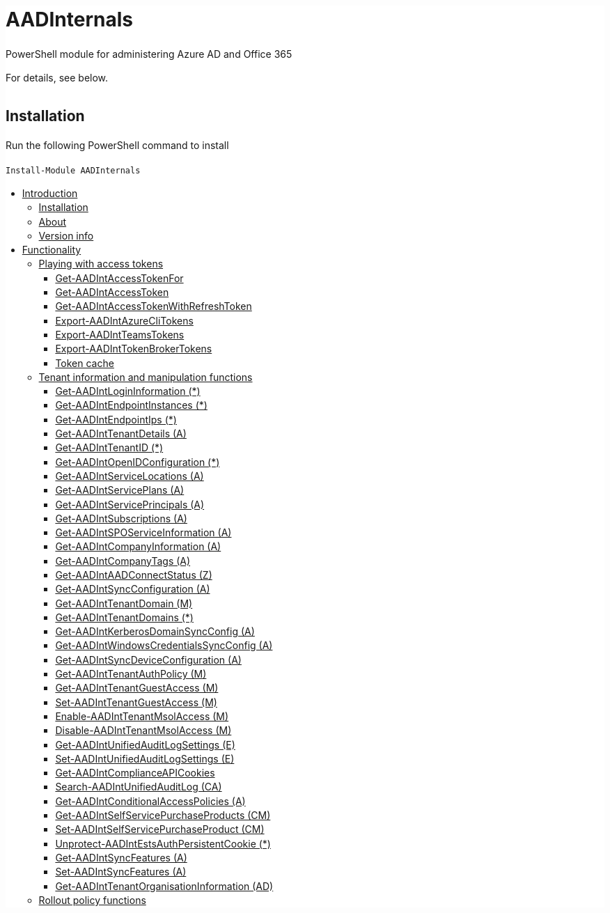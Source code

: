 # AADInternals
PowerShell module for administering Azure AD and Office 365

For details, see below.

## Installation
Run the following PowerShell command to install
```
Install-Module AADInternals
```


*   [Introduction](#introduction)
    *   [Installation](#installation)
    *   [About](#about)
    *   [Version info](#version-info)
*   [Functionality](#functionality)
    *   [Playing with access tokens](#playing-with-access-tokens)
        *   [Get-AADIntAccessTokenFor<Service>](#get-aadintaccesstokenfor-lt-service)
        *   [Get-AADIntAccessToken](#get-aadintaccesstoken)
        *   [Get-AADIntAccessTokenWithRefreshToken](#get-aadintaccesstokenwithrefreshtoken)
        *   [Export-AADIntAzureCliTokens](#export-aadintazureclitokens)
        *   [Export-AADIntTeamsTokens](#export-aadintteamstokens)
        *   [Export-AADIntTokenBrokerTokens](#export-aadinttokenbrokertokens)
        *   [Token cache](#token-cache)
    *   [Tenant information and manipulation functions](#tenant-information-and-manipulation-functions)
        *   [Get-AADIntLoginInformation (\*)](#get-aadintlogininformation)
        *   [Get-AADIntEndpointInstances (\*)](#get-aadintendpointinstances)
        *   [Get-AADIntEndpointIps (\*)](#get-aadintendpointips)
        *   [Get-AADIntTenantDetails (A)](#get-aadinttenantdetails-a)
        *   [Get-AADIntTenantID (\*)](#get-aadinttenantid)
        *   [Get-AADIntOpenIDConfiguration (\*)](#get-aadintopenidconfiguration)
        *   [Get-AADIntServiceLocations (A)](#get-aadintservicelocations-a)
        *   [Get-AADIntServicePlans (A)](#get-aadintserviceplans-a)
        *   [Get-AADIntServicePrincipals (A)](#get-aadintserviceprincipals-a)
        *   [Get-AADIntSubscriptions (A)](#get-aadintsubscriptions-a)
        *   [Get-AADIntSPOServiceInformation (A)](#get-aadintsposerviceinformation-a)
        *   [Get-AADIntCompanyInformation (A)](#get-aadintcompanyinformation-a)
        *   [Get-AADIntCompanyTags (A)](#get-aadintcompanytags-a)
        *   [Get-AADIntAADConnectStatus (Z)](#get-aadintaadconnectstatus-z)
        *   [Get-AADIntSyncConfiguration (A)](#get-aadintsyncconfiguration-a)
        *   [Get-AADIntTenantDomain (M)](#get-aadinttenantdomain-m)
        *   [Get-AADIntTenantDomains (\*)](#get-aadinttenantdomains)
        *   [Get-AADIntKerberosDomainSyncConfig (A)](#get-aadintkerberosdomainsyncconfig-a)
        *   [Get-AADIntWindowsCredentialsSyncConfig (A)](#get-aadintwindowscredentialssyncconfig-a)
        *   [Get-AADIntSyncDeviceConfiguration (A)](#get-aadintsyncdeviceconfiguration-a)
        *   [Get-AADIntTenantAuthPolicy (M)](#get-aadinttenantauthpolicy-m)
        *   [Get-AADIntTenantGuestAccess (M)](#get-aadinttenantguestaccess-m)
        *   [Set-AADIntTenantGuestAccess (M)](#set-aadinttenantguestaccess-m)
        *   [Enable-AADIntTenantMsolAccess (M)](#enable-aadinttenantmsolaccess-m)
        *   [Disable-AADIntTenantMsolAccess (M)](#disable-aadinttenantmsolaccess-m)
        *   [Get-AADIntUnifiedAuditLogSettings (E)](#get-aadintunifiedauditlogsettings-e)
        *   [Set-AADIntUnifiedAuditLogSettings (E)](#set-aadintunifiedauditlogsettings-e)
        *   [Get-AADIntComplianceAPICookies](#get-aadintcomplianceapicookies)
        *   [Search-AADIntUnifiedAuditLog (CA)](#search-aadintunifiedauditlog-ca)
        *   [Get-AADIntConditionalAccessPolicies (A)](#get-aadintconditionalaccesspolicies-a)
        *   [Get-AADIntSelfServicePurchaseProducts (CM)](#get-aadintselfservicepurchaseproducts-cm)
        *   [Set-AADIntSelfServicePurchaseProduct (CM)](#set-aadintselfservicepurchaseproduct-cm)
        *   [Unprotect-AADIntEstsAuthPersistentCookie (\*)](#unprotect-aadintestsauthpersistentcookie)
        *   [Get-AADIntSyncFeatures (A)](#get-aadintsyncfeatures-a)
        *   [Set-AADIntSyncFeatures (A)](#set-aadintsyncfeatures-a)
        *   [Get-AADIntTenantOrganisationInformation (AD)](#get-aadinttenantorganisationinformation-ad)
    *   [Rollout policy functions](#rollout-policy-functions)